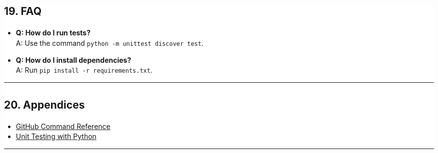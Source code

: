 
## **19. FAQ**

- **Q: How do I run tests?**  
   A: Use the command `python -m unittest discover test`.

- **Q: How do I install dependencies?**  
   A: Run `pip install -r requirements.txt`.

---

## **20. Appendices**

- [GitHub Command Reference](https://docs.github.com/en/get-started)
- [Unit Testing with Python](https://docs.python.org/3/library/unittest.html)

---
